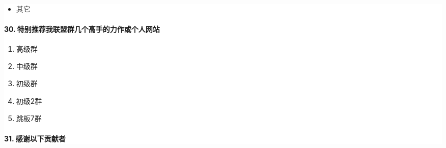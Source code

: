 
- 其它




#### 30. 特别推荐我联盟群几个高手的力作或个人网站

1. 高级群


2. 中级群

3. 初级群

4. 初级2群


5. 跳板7群


#### 31. 感谢以下贡献者

